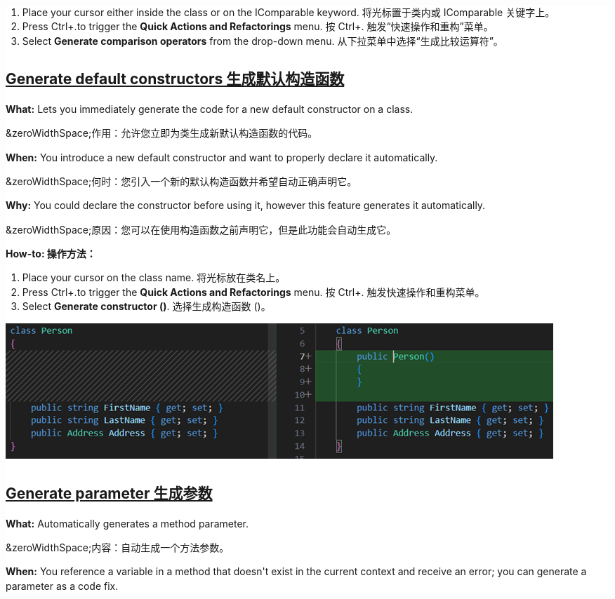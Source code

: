 1. Place your cursor either inside the class or on the IComparable keyword.
   将光标置于类内或 IComparable 关键字上。
2. Press Ctrl+.to trigger the **Quick Actions and Refactorings** menu.
   按 Ctrl+. 触发“快速操作和重构”菜单。
3. Select **Generate comparison operators** from the drop-down menu.
   从下拉菜单中选择“生成比较运算符”。

## [Generate default constructors 生成默认构造函数](https://code.visualstudio.com/docs/csharp/refactoring#_generate-default-constructors)

**What:** Lets you immediately generate the code for a new default constructor on a class.

&zeroWidthSpace;作用：允许您立即为类生成新默认构造函数的代码。

**When:** You introduce a new default constructor and want to properly declare it automatically.

&zeroWidthSpace;何时：您引入一个新的默认构造函数并希望自动正确声明它。

**Why:** You could declare the constructor before using it, however this feature generates it automatically.

&zeroWidthSpace;原因：您可以在使用构造函数之前声明它，但是此功能会自动生成它。

**How-to:
操作方法：**

1. Place your cursor on the class name.
   将光标放在类名上。
2. Press Ctrl+.to trigger the **Quick Actions and Refactorings** menu.
   按 Ctrl+. 触发快速操作和重构菜单。
3. Select **Generate constructor <classname>()**.
   选择生成构造函数 ()。

![Generate default constructor example](./Refactoring_img/generate-default-constructor.png)

## [Generate parameter 生成参数](https://code.visualstudio.com/docs/csharp/refactoring#_generate-parameter)

**What:** Automatically generates a method parameter.

&zeroWidthSpace;内容：自动生成一个方法参数。

**When:** You reference a variable in a method that doesn't exist in the current context and receive an error; you can generate a parameter as a code fix.
